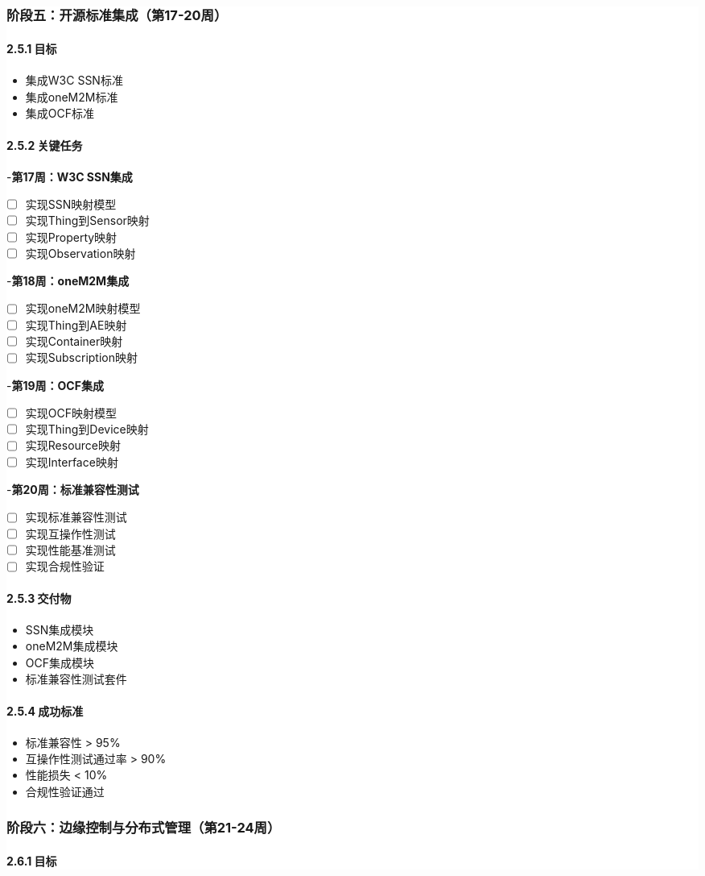 ### 阶段五：开源标准集成（第17-20周）

#### 2.5.1 目标

- 集成W3C SSN标准
- 集成oneM2M标准
- 集成OCF标准

#### 2.5.2 关键任务

-**第17周：W3C SSN集成**

- [ ] 实现SSN映射模型
- [ ] 实现Thing到Sensor映射
- [ ] 实现Property映射
- [ ] 实现Observation映射

-**第18周：oneM2M集成**

- [ ] 实现oneM2M映射模型
- [ ] 实现Thing到AE映射
- [ ] 实现Container映射
- [ ] 实现Subscription映射

-**第19周：OCF集成**

- [ ] 实现OCF映射模型
- [ ] 实现Thing到Device映射
- [ ] 实现Resource映射
- [ ] 实现Interface映射

-**第20周：标准兼容性测试**

- [ ] 实现标准兼容性测试
- [ ] 实现互操作性测试
- [ ] 实现性能基准测试
- [ ] 实现合规性验证

#### 2.5.3 交付物

- SSN集成模块
- oneM2M集成模块
- OCF集成模块
- 标准兼容性测试套件

#### 2.5.4 成功标准

- 标准兼容性 > 95%
- 互操作性测试通过率 > 90%
- 性能损失 < 10%
- 合规性验证通过

### 阶段六：边缘控制与分布式管理（第21-24周）

#### 2.6.1 目标
